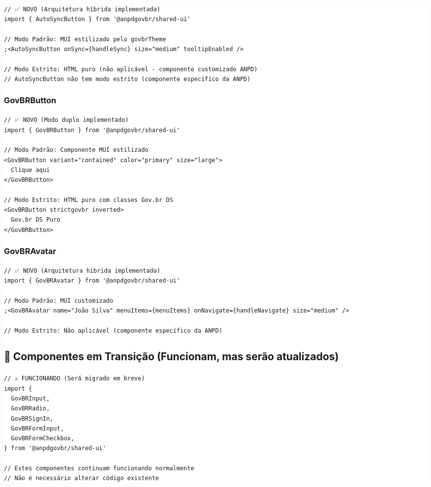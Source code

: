 ```tsx
// ✅ NOVO (Arquitetura híbrida implementada)
import { AutoSyncButton } from '@anpdgovbr/shared-ui'

// Modo Padrão: MUI estilizado pelo govbrTheme
;<AutoSyncButton onSync={handleSync} size="medium" tooltipEnabled />

// Modo Estrito: HTML puro (não aplicável - componente customizado ANPD)
// AutoSyncButton não tem modo estrito (componente específico da ANPD)
```

### GovBRButton

```tsx
// ✅ NOVO (Modo duplo implementado)
import { GovBRButton } from '@anpdgovbr/shared-ui'

// Modo Padrão: Componente MUI estilizado
<GovBRButton variant="contained" color="primary" size="large">
  Clique aqui
</GovBRButton>

// Modo Estrito: HTML puro com classes Gov.br DS
<GovBRButton strictgovbr inverted>
  Gov.br DS Puro
</GovBRButton>
```

### GovBRAvatar

```tsx
// ✅ NOVO (Arquitetura híbrida implementada)
import { GovBRAvatar } from '@anpdgovbr/shared-ui'

// Modo Padrão: MUI customizado
;<GovBRAvatar name="João Silva" menuItems={menuItems} onNavigate={handleNavigate} size="medium" />

// Modo Estrito: Não aplicável (componente específico da ANPD)
```

## 🔄 Componentes em Transição (Funcionam, mas serão atualizados)

```tsx
// ⚠️ FUNCIONANDO (Será migrado em breve)
import {
  GovBRInput,
  GovBRRadio,
  GovBRSignIn,
  GovBRFormInput,
  GovBRFormCheckbox,
} from '@anpdgovbr/shared-ui'

// Estes componentes continuam funcionando normalmente
// Não é necessário alterar código existente
```

